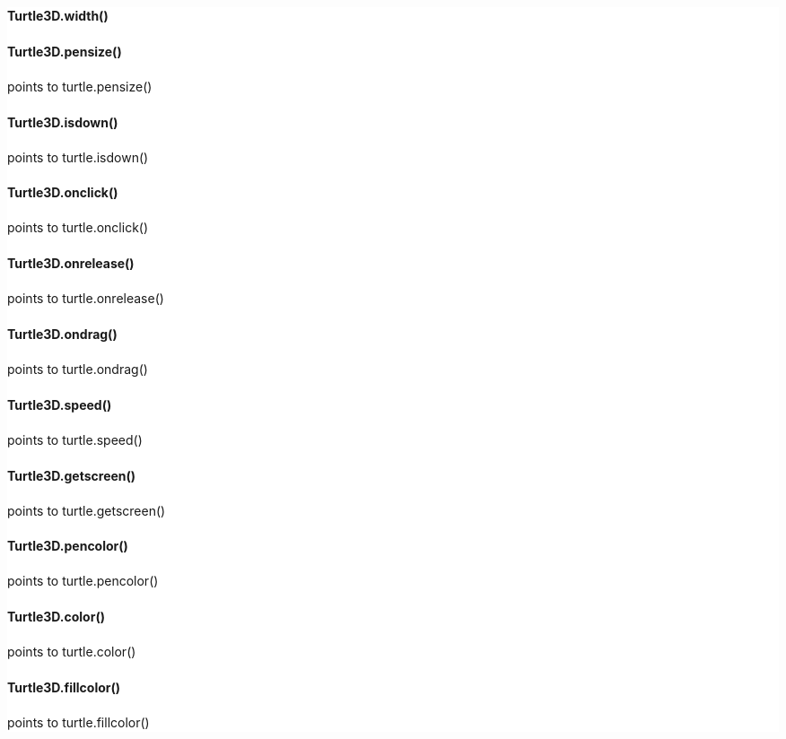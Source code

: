 
#### Turtle3D.width()
#### Turtle3D.pensize()
points to turtle.pensize()


#### Turtle3D.isdown()
points to turtle.isdown()


#### Turtle3D.onclick()
points to turtle.onclick()


#### Turtle3D.onrelease()
points to turtle.onrelease()


#### Turtle3D.ondrag()
points to turtle.ondrag()


#### Turtle3D.speed()
points to turtle.speed()


#### Turtle3D.getscreen()
points to turtle.getscreen()


#### Turtle3D.pencolor()
points to turtle.pencolor()


#### Turtle3D.color()
points to turtle.color()


#### Turtle3D.fillcolor()
points to turtle.fillcolor()
